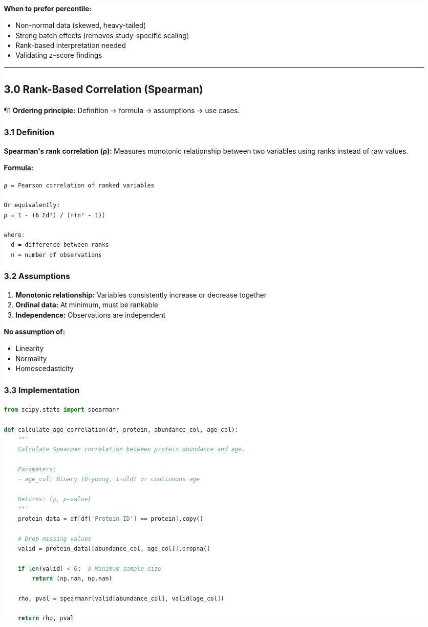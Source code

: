 **When to prefer percentile:**
- Non-normal data (skewed, heavy-tailed)
- Strong batch effects (removes study-specific scaling)
- Rank-based interpretation needed
- Validating z-score findings

---

## 3.0 Rank-Based Correlation (Spearman)

¶1 **Ordering principle:** Definition → formula → assumptions → use cases.

### 3.1 Definition

**Spearman's rank correlation (ρ):** Measures monotonic relationship between two variables using ranks instead of raw values.

**Formula:**
```
ρ = Pearson correlation of ranked variables

Or equivalently:
ρ = 1 - (6 Σd²) / (n(n² - 1))

where:
  d = difference between ranks
  n = number of observations
```

### 3.2 Assumptions

1. **Monotonic relationship:** Variables consistently increase or decrease together
2. **Ordinal data:** At minimum, must be rankable
3. **Independence:** Observations are independent

**No assumption of:**
- Linearity
- Normality
- Homoscedasticity

### 3.3 Implementation

```python
from scipy.stats import spearmanr

def calculate_age_correlation(df, protein, abundance_col, age_col):
    """
    Calculate Spearman correlation between protein abundance and age.

    Parameters:
    - age_col: Binary (0=young, 1=old) or continuous age

    Returns: (ρ, p-value)
    """
    protein_data = df[df['Protein_ID'] == protein].copy()

    # Drop missing values
    valid = protein_data[[abundance_col, age_col]].dropna()

    if len(valid) < 6:  # Minimum sample size
        return (np.nan, np.nan)

    rho, pval = spearmanr(valid[abundance_col], valid[age_col])

    return rho, pval
```